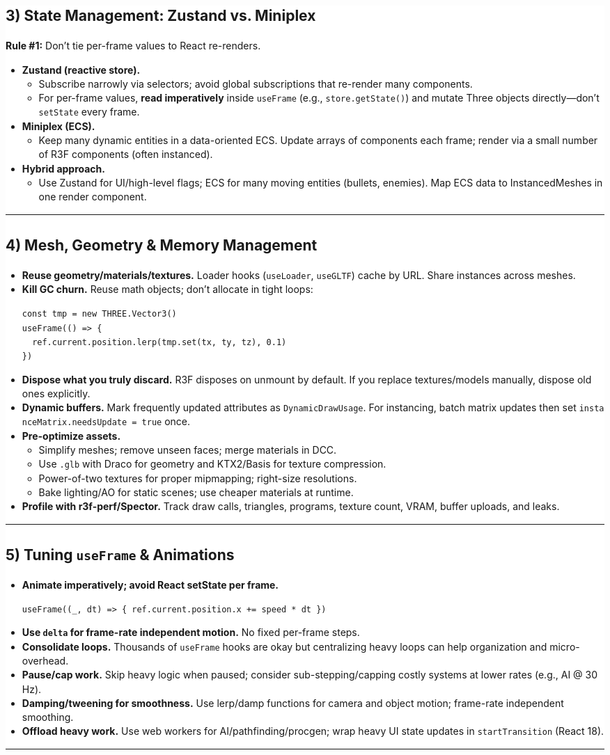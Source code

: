 
## 3) State Management: Zustand vs. Miniplex

**Rule #1:** Don’t tie per-frame values to React re-renders.

- **Zustand (reactive store).**
  - Subscribe narrowly via selectors; avoid global subscriptions that re-render many components.
  - For per-frame values, **read imperatively** inside `useFrame` (e.g., `store.getState()`) and mutate Three objects directly—don’t `setState` every frame.
- **Miniplex (ECS).**
  - Keep many dynamic entities in a data-oriented ECS. Update arrays of components each frame; render via a small number of R3F components (often instanced).
- **Hybrid approach.**
  - Use Zustand for UI/high-level flags; ECS for many moving entities (bullets, enemies). Map ECS data to InstancedMeshes in one render component.

---

## 4) Mesh, Geometry & Memory Management

- **Reuse geometry/materials/textures.** Loader hooks (`useLoader`, `useGLTF`) cache by URL. Share instances across meshes.
- **Kill GC churn.** Reuse math objects; don’t allocate in tight loops:
  ```tsx
  const tmp = new THREE.Vector3()
  useFrame(() => {
    ref.current.position.lerp(tmp.set(tx, ty, tz), 0.1)
  })
  ```
- **Dispose what you truly discard.** R3F disposes on unmount by default. If you replace textures/models manually, dispose old ones explicitly.
- **Dynamic buffers.** Mark frequently updated attributes as `DynamicDrawUsage`. For instancing, batch matrix updates then set `instanceMatrix.needsUpdate = true` once.
- **Pre-optimize assets.**
  - Simplify meshes; remove unseen faces; merge materials in DCC.
  - Use `.glb` with Draco for geometry and KTX2/Basis for texture compression.
  - Power-of-two textures for proper mipmapping; right-size resolutions.
  - Bake lighting/AO for static scenes; use cheaper materials at runtime.
- **Profile with r3f-perf/Spector.** Track draw calls, triangles, programs, texture count, VRAM, buffer uploads, and leaks.

---

## 5) Tuning `useFrame` & Animations

- **Animate imperatively; avoid React setState per frame.**
  ```tsx
  useFrame((_, dt) => { ref.current.position.x += speed * dt })
  ```
- **Use `delta` for frame-rate independent motion.** No fixed per-frame steps.
- **Consolidate loops.** Thousands of `useFrame` hooks are okay but centralizing heavy loops can help organization and micro-overhead.
- **Pause/cap work.** Skip heavy logic when paused; consider sub-stepping/capping costly systems at lower rates (e.g., AI @ 30 Hz).
- **Damping/tweening for smoothness.** Use lerp/damp functions for camera and object motion; frame-rate independent smoothing.
- **Offload heavy work.** Use web workers for AI/pathfinding/procgen; wrap heavy UI state updates in `startTransition` (React 18).

---